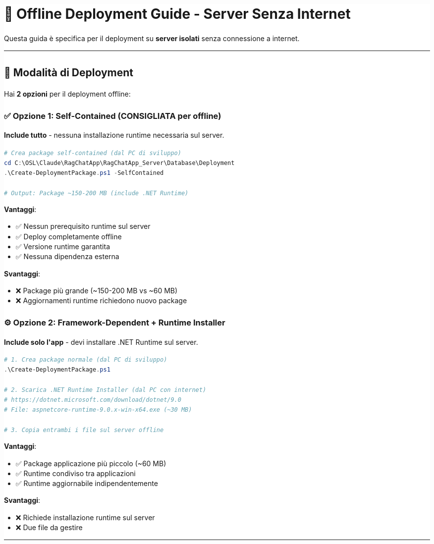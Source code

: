 # 🔌 Offline Deployment Guide - Server Senza Internet

Questa guida è specifica per il deployment su **server isolati** senza connessione a internet.

---

## 🎯 Modalità di Deployment

Hai **2 opzioni** per il deployment offline:

### ✅ Opzione 1: Self-Contained (CONSIGLIATA per offline)

**Include tutto** - nessuna installazione runtime necessaria sul server.

```powershell
# Crea package self-contained (dal PC di sviluppo)
cd C:\OSL\Claude\RagChatApp\RagChatApp_Server\Database\Deployment
.\Create-DeploymentPackage.ps1 -SelfContained

# Output: Package ~150-200 MB (include .NET Runtime)
```

**Vantaggi**:
- ✅ Nessun prerequisito runtime sul server
- ✅ Deploy completamente offline
- ✅ Versione runtime garantita
- ✅ Nessuna dipendenza esterna

**Svantaggi**:
- ❌ Package più grande (~150-200 MB vs ~60 MB)
- ❌ Aggiornamenti runtime richiedono nuovo package

### ⚙️ Opzione 2: Framework-Dependent + Runtime Installer

**Include solo l'app** - devi installare .NET Runtime sul server.

```powershell
# 1. Crea package normale (dal PC di sviluppo)
.\Create-DeploymentPackage.ps1

# 2. Scarica .NET Runtime Installer (dal PC con internet)
# https://dotnet.microsoft.com/download/dotnet/9.0
# File: aspnetcore-runtime-9.0.x-win-x64.exe (~30 MB)

# 3. Copia entrambi i file sul server offline
```

**Vantaggi**:
- ✅ Package applicazione più piccolo (~60 MB)
- ✅ Runtime condiviso tra applicazioni
- ✅ Runtime aggiornabile indipendentemente

**Svantaggi**:
- ❌ Richiede installazione runtime sul server
- ❌ Due file da gestire

---